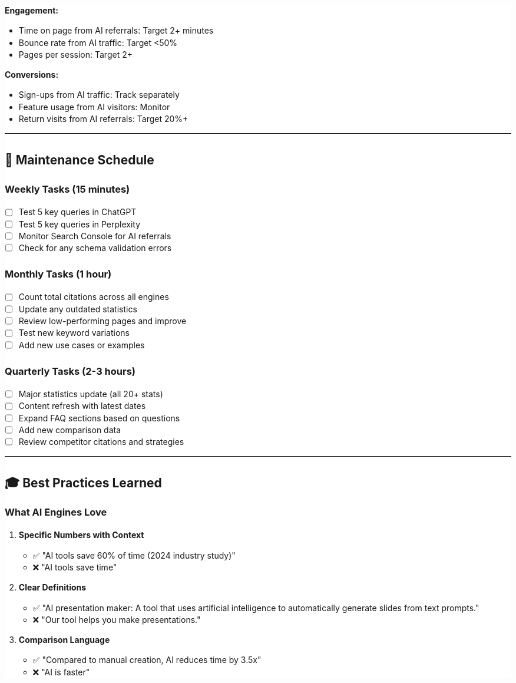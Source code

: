 **Engagement:**
- Time on page from AI referrals: Target 2+ minutes
- Bounce rate from AI traffic: Target <50%
- Pages per session: Target 2+

**Conversions:**
- Sign-ups from AI traffic: Track separately
- Feature usage from AI visitors: Monitor
- Return visits from AI referrals: Target 20%+

---

## 🔧 Maintenance Schedule

### Weekly Tasks (15 minutes)
- [ ] Test 5 key queries in ChatGPT
- [ ] Test 5 key queries in Perplexity
- [ ] Monitor Search Console for AI referrals
- [ ] Check for any schema validation errors

### Monthly Tasks (1 hour)
- [ ] Count total citations across all engines
- [ ] Update any outdated statistics
- [ ] Review low-performing pages and improve
- [ ] Test new keyword variations
- [ ] Add new use cases or examples

### Quarterly Tasks (2-3 hours)
- [ ] Major statistics update (all 20+ stats)
- [ ] Content refresh with latest dates
- [ ] Expand FAQ sections based on questions
- [ ] Add new comparison data
- [ ] Review competitor citations and strategies

---

## 🎓 Best Practices Learned

### What AI Engines Love

1. **Specific Numbers with Context**
   - ✅ "AI tools save 60% of time (2024 industry study)"
   - ❌ "AI tools save time"

2. **Clear Definitions**
   - ✅ "AI presentation maker: A tool that uses artificial intelligence to automatically generate slides from text prompts."
   - ❌ "Our tool helps you make presentations."

3. **Comparison Language**
   - ✅ "Compared to manual creation, AI reduces time by 3.5x"
   - ❌ "AI is faster"
